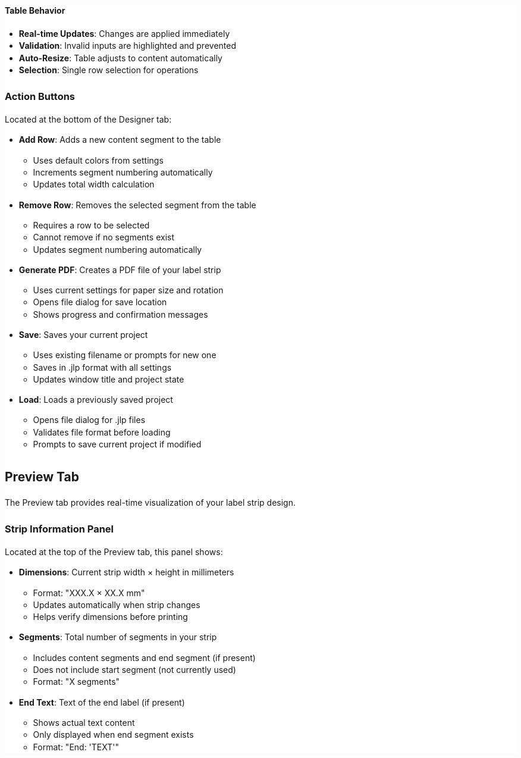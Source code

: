 #### Table Behavior

- **Real-time Updates**: Changes are applied immediately
- **Validation**: Invalid inputs are highlighted and prevented
- **Auto-Resize**: Table adjusts to content automatically
- **Selection**: Single row selection for operations

### Action Buttons

Located at the bottom of the Designer tab:

- **Add Row**: Adds a new content segment to the table
  - Uses default colors from settings
  - Increments segment numbering automatically
  - Updates total width calculation

- **Remove Row**: Removes the selected segment from the table
  - Requires a row to be selected
  - Cannot remove if no segments exist
  - Updates segment numbering automatically

- **Generate PDF**: Creates a PDF file of your label strip
  - Uses current settings for paper size and rotation
  - Opens file dialog for save location
  - Shows progress and confirmation messages

- **Save**: Saves your current project
  - Uses existing filename or prompts for new one
  - Saves in .jlp format with all settings
  - Updates window title and project state

- **Load**: Loads a previously saved project
  - Opens file dialog for .jlp files
  - Validates file format before loading
  - Prompts to save current project if modified

## Preview Tab

The Preview tab provides real-time visualization of your label strip design.

### Strip Information Panel

Located at the top of the Preview tab, this panel shows:

- **Dimensions**: Current strip width × height in millimeters
  - Format: "XXX.X × XX.X mm"
  - Updates automatically when strip changes
  - Helps verify dimensions before printing

- **Segments**: Total number of segments in your strip
  - Includes content segments and end segment (if present)
  - Does not include start segment (not currently used)
  - Format: "X segments"

- **End Text**: Text of the end label (if present)
  - Shows actual text content
  - Only displayed when end segment exists
  - Format: "End: 'TEXT'"
